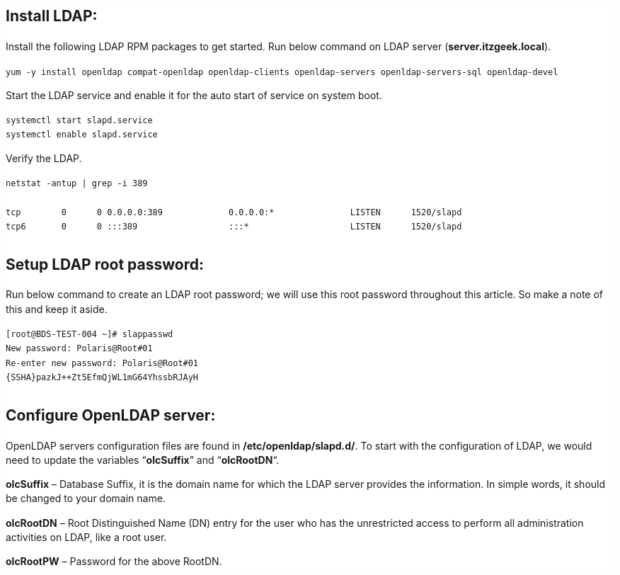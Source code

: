 



## Install LDAP:

Install the following LDAP RPM packages to get started. Run below command on LDAP server (**server.itzgeek.local**).

```shell
yum -y install openldap compat-openldap openldap-clients openldap-servers openldap-servers-sql openldap-devel
```



Start the LDAP service and enable it for the auto start of service on system boot.

```
systemctl start slapd.service
systemctl enable slapd.service
```

Verify the LDAP.

```
netstat -antup | grep -i 389

tcp        0      0 0.0.0.0:389             0.0.0.0:*               LISTEN      1520/slapd          
tcp6       0      0 :::389                  :::*                    LISTEN      1520/slapd
```

## Setup LDAP root password:

Run below command to create an LDAP root password; we will use this root password throughout this article. So make a note of this and keep it aside.

```
[root@BDS-TEST-004 ~]# slappasswd
New password: Polaris@Root#01
Re-enter new password: Polaris@Root#01
{SSHA}pazkJ++Zt5EfmQjWL1mG64YhssbRJAyH
```

## Configure OpenLDAP server:

OpenLDAP servers configuration files are found in **/etc/openldap/slapd.d/**. To start with the configuration of LDAP, we would need to update the variables “**olcSuffix**” and “**olcRootDN**“.

**olcSuffix** –  Database Suffix, it is the domain name for which the LDAP server provides the information. In simple words, it should be changed to your domain
name.

**olcRootDN** – Root Distinguished Name (DN) entry for the user who has the unrestricted access to perform all administration activities on LDAP, like a root user.

**olcRootPW** – Password for the above RootDN.
